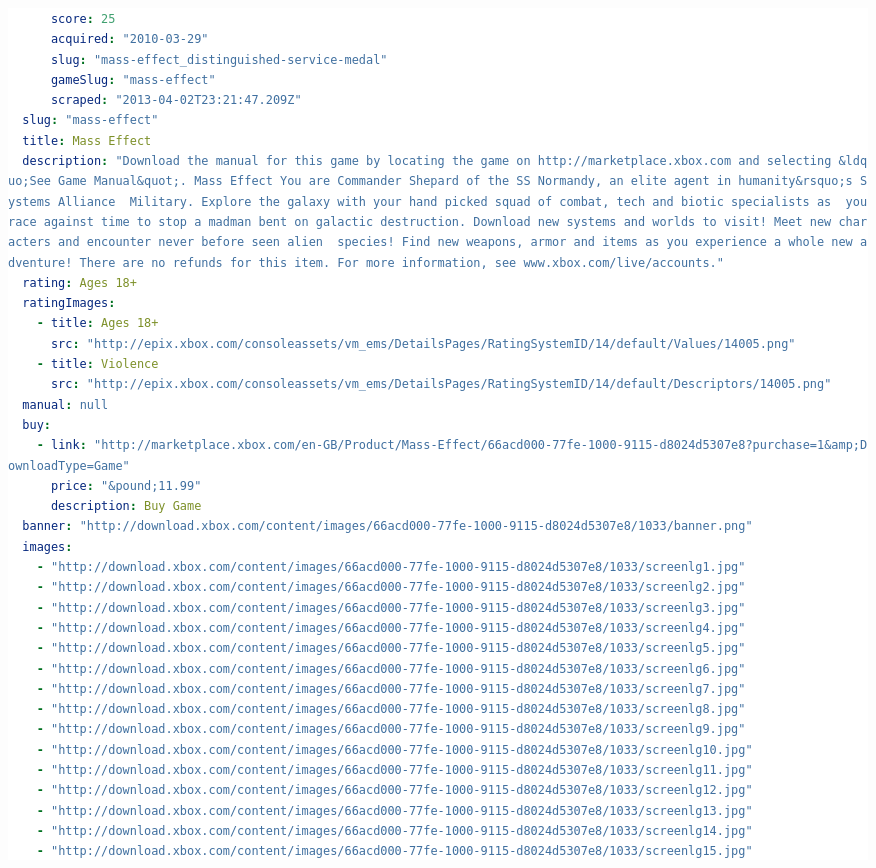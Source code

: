 ```yaml
      score: 25
      acquired: "2010-03-29"
      slug: "mass-effect_distinguished-service-medal"
      gameSlug: "mass-effect"
      scraped: "2013-04-02T23:21:47.209Z"
  slug: "mass-effect"
  title: Mass Effect
  description: "Download the manual for this game by locating the game on http://marketplace.xbox.com and selecting &ldquo;See Game Manual&quot;. Mass Effect You are Commander Shepard of the SS Normandy, an elite agent in humanity&rsquo;s Systems Alliance  Military. Explore the galaxy with your hand picked squad of combat, tech and biotic specialists as  you race against time to stop a madman bent on galactic destruction. Download new systems and worlds to visit! Meet new characters and encounter never before seen alien  species! Find new weapons, armor and items as you experience a whole new adventure! There are no refunds for this item. For more information, see www.xbox.com/live/accounts."
  rating: Ages 18+
  ratingImages: 
    - title: Ages 18+
      src: "http://epix.xbox.com/consoleassets/vm_ems/DetailsPages/RatingSystemID/14/default/Values/14005.png"
    - title: Violence
      src: "http://epix.xbox.com/consoleassets/vm_ems/DetailsPages/RatingSystemID/14/default/Descriptors/14005.png"
  manual: null
  buy: 
    - link: "http://marketplace.xbox.com/en-GB/Product/Mass-Effect/66acd000-77fe-1000-9115-d8024d5307e8?purchase=1&amp;DownloadType=Game"
      price: "&pound;11.99"
      description: Buy Game
  banner: "http://download.xbox.com/content/images/66acd000-77fe-1000-9115-d8024d5307e8/1033/banner.png"
  images: 
    - "http://download.xbox.com/content/images/66acd000-77fe-1000-9115-d8024d5307e8/1033/screenlg1.jpg"
    - "http://download.xbox.com/content/images/66acd000-77fe-1000-9115-d8024d5307e8/1033/screenlg2.jpg"
    - "http://download.xbox.com/content/images/66acd000-77fe-1000-9115-d8024d5307e8/1033/screenlg3.jpg"
    - "http://download.xbox.com/content/images/66acd000-77fe-1000-9115-d8024d5307e8/1033/screenlg4.jpg"
    - "http://download.xbox.com/content/images/66acd000-77fe-1000-9115-d8024d5307e8/1033/screenlg5.jpg"
    - "http://download.xbox.com/content/images/66acd000-77fe-1000-9115-d8024d5307e8/1033/screenlg6.jpg"
    - "http://download.xbox.com/content/images/66acd000-77fe-1000-9115-d8024d5307e8/1033/screenlg7.jpg"
    - "http://download.xbox.com/content/images/66acd000-77fe-1000-9115-d8024d5307e8/1033/screenlg8.jpg"
    - "http://download.xbox.com/content/images/66acd000-77fe-1000-9115-d8024d5307e8/1033/screenlg9.jpg"
    - "http://download.xbox.com/content/images/66acd000-77fe-1000-9115-d8024d5307e8/1033/screenlg10.jpg"
    - "http://download.xbox.com/content/images/66acd000-77fe-1000-9115-d8024d5307e8/1033/screenlg11.jpg"
    - "http://download.xbox.com/content/images/66acd000-77fe-1000-9115-d8024d5307e8/1033/screenlg12.jpg"
    - "http://download.xbox.com/content/images/66acd000-77fe-1000-9115-d8024d5307e8/1033/screenlg13.jpg"
    - "http://download.xbox.com/content/images/66acd000-77fe-1000-9115-d8024d5307e8/1033/screenlg14.jpg"
    - "http://download.xbox.com/content/images/66acd000-77fe-1000-9115-d8024d5307e8/1033/screenlg15.jpg"
```
